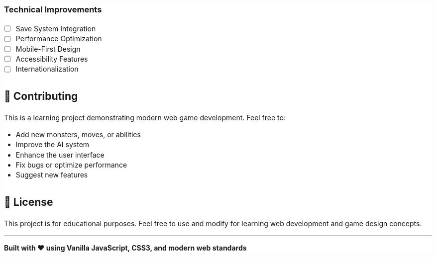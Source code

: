 ### Technical Improvements
- [ ] Save System Integration
- [ ] Performance Optimization
- [ ] Mobile-First Design
- [ ] Accessibility Features
- [ ] Internationalization

## 🤝 Contributing

This is a learning project demonstrating modern web game development. Feel free to:
- Add new monsters, moves, or abilities
- Improve the AI system
- Enhance the user interface
- Fix bugs or optimize performance
- Suggest new features

## 📜 License

This project is for educational purposes. Feel free to use and modify for learning web development and game design concepts.

---

**Built with ❤️ using Vanilla JavaScript, CSS3, and modern web standards** 